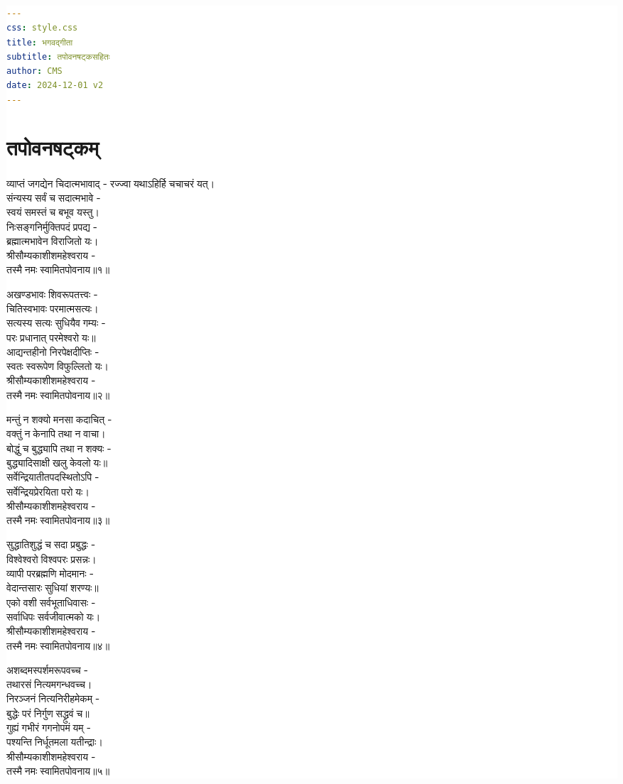```yaml
---  
css: style.css
title: भगवद्गीता
subtitle: तपोवनषट्कसहितः
author: CMS
date: 2024-12-01 v2
---  
```


# तपोवनषट्कम् 

व्याप्तं जगद्येन चिदात्मभावाद् - 
रज्ज्वा यथाऽहिर्हि चचाचरं यत्।  
संन्यस्य सर्वं च सदात्मभावे -  
स्वयं समस्तं च बभूव यस्तु।  
निःसङ्गनिर्मुक्तिपदं प्रपद्य -  
ब्रह्मात्मभावेन विराजितो यः।  
श्रीसौम्यकाशीशमहेश्वराय -  
तस्मै नमः स्वामितपोवनाय॥१॥  

अखण्डभावः शिवरूपतत्त्वः -  
चितिस्वभावः परमात्मसत्यः।  
सत्यस्य सत्यः सुधियैव गम्यः -  
परः प्रधानात् परमेश्वरो यः॥  
आद्यन्तहीनो निरपेक्षदीप्तिः -  
स्वतः स्वरूपेण विफुल्लितो यः।  
श्रीसौम्यकाशीशमहेश्वराय -  
तस्मै नमः स्वामितपोवनाय॥२॥  

मन्तुं न शक्यो मनसा कदाचित् -  
वक्तुं न केनापि तथा न वाचा।  
बोद्धुं च बुद्ध्यापि तथा न शक्यः -  
बुद्ध्यादिसाक्षी खलु केवलो यः॥  
सर्वेन्द्रियातीतपदस्थितोऽपि -  
सर्वेन्द्रियप्रेरयिता परो यः।  
श्रीसौम्यकाशीशमहेश्वराय -  
तस्मै नमः स्वामितपोवनाय॥३॥  

सुद्धातिशुद्धं च सदा प्रबुद्धः -  
विश्वेश्वरो विश्वपरः प्रसन्नः।  
व्यापी परब्रह्मणि मोदमानः -  
वेदान्तसारः सुधियां शरण्यः॥  
एको वशी सर्वभूताधिवासः -  
सर्वाधिपः सर्वजीवात्मको यः।  
श्रीसौम्यकाशीशमहेश्वराय -  
तस्मै नमः स्वामितपोवनाय॥४॥  

अशब्दमस्पर्शमरूपवच्च -  
तथारसं नित्यमगन्धवच्च।  
निरञ्जनं नित्यनिरीहमेकम् -  
बुद्धेः परं निर्गुण सद्ध्रुवं च॥  
गुह्यं गभीरं गगनोपमं यम् -  
पश्यन्ति निर्धूतमला यतीन्द्राः।  
श्रीसौम्यकाशीशमहेश्वराय -  
तस्मै नमः स्वामितपोवनाय॥५॥  
